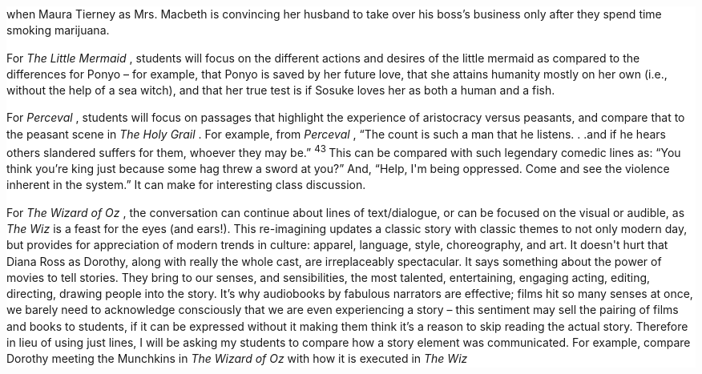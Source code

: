   </em>
  when Maura Tierney as Mrs. Macbeth is convincing her husband to take over his boss’s business only after they spend time smoking marijuana.
 </p>
 <p>
  For
  <em>
   The Little Mermaid
  </em>
  , students will focus on the different actions and desires of the little mermaid as compared to the differences for Ponyo – for example, that Ponyo is saved by her future love, that she attains humanity mostly on her own (i.e., without the help of a sea witch), and that her true test is if Sosuke loves her as both a human and a fish.
 </p>
 <p>
  For
  <em>
   Perceval
  </em>
  , students will focus on passages that highlight the experience of aristocracy versus peasants, and compare that to the peasant scene in
  <em>
   The Holy Grail
  </em>
  . For example, from
  <em>
   Perceval
  </em>
  , “The count is such a man that he listens. . .and if he hears others slandered suffers for them, whoever they may be.”
  <sup>
   43
  </sup>
  This can be compared with such legendary comedic lines as: “You think you’re king just because some hag threw a sword at you?” And, “Help, I'm being oppressed. Come and see the violence inherent in the system.” It can make for interesting class discussion.
 </p>
 <p>
  For
  <em>
   The Wizard of Oz
  </em>
  , the conversation can continue about lines of text/dialogue, or can be focused on the visual or audible, as
  <em>
   The Wiz
  </em>
  is a feast for the eyes (and ears!). This re-imagining updates a classic story with classic themes to not only modern day, but provides for appreciation of modern trends in culture: apparel, language, style, choreography, and art. It doesn't hurt that Diana Ross as Dorothy, along with really the whole cast, are irreplaceably spectacular. It says something about the power of movies to tell stories. They bring to our senses, and sensibilities, the most talented, entertaining, engaging acting, editing, directing, drawing people into the story. It’s why audiobooks by fabulous narrators are effective; films hit so many senses at once, we barely need to acknowledge consciously that we are even experiencing a story – this sentiment may sell the pairing of films and books to students, if it can be expressed without it making them think it’s a reason to skip reading the actual story. Therefore in lieu of using just lines, I will be asking my students to compare how a story element was communicated. For example, compare Dorothy meeting the Munchkins in
  <em>
   The Wizard of Oz
  </em>
  with how it is executed in
  <em>
   The Wiz
